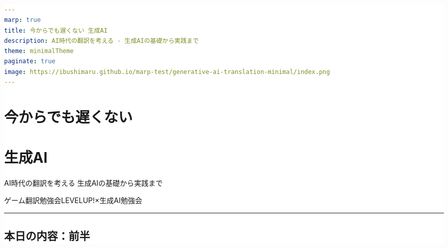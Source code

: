 ```yaml
---
marp: true
title: 今からでも遅くない 生成AI
description: AI時代の翻訳を考える - 生成AIの基礎から実践まで
theme: minimalTheme
paginate: true
image: https://ibushimaru.github.io/marp-test/generative-ai-translation-minimal/index.png
---
```


<style>
/* すべてのスライドでh2タイトルの位置を固定 */
section:not(.title) h2 {
  position: absolute;
  top: 40px;
  left: 60px;
  right: 60px;
  margin: 0;
  padding-bottom: 16px;
  z-index: 10;
}

/* h2の後のコンテンツの位置調整 */
section:not(.title) h2 ~ * {
  position: relative;
  top: 80px;
}

/* h3の位置調整 */
section:not(.title) h3 {
  position: relative;
  top: 60px;
  margin-bottom: 15px;
}
</style>



# 今からでも遅くない
# 生成AI

AI時代の翻訳を考える
生成AIの基礎から実践まで

ゲーム翻訳勉強会LEVELUP!×生成AI勉強会

---

## 本日の内容：前半
